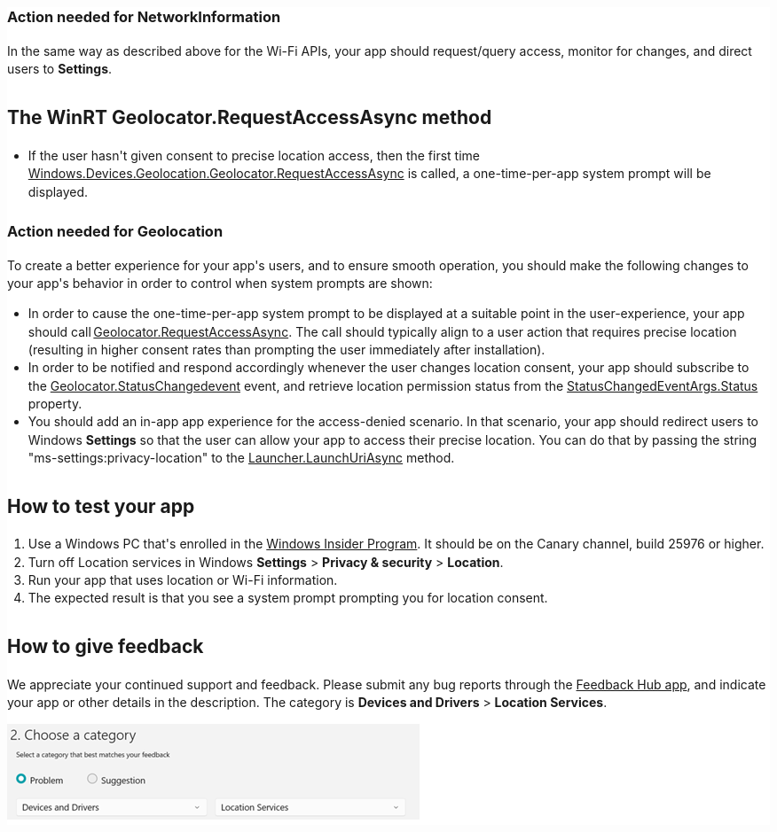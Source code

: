 ### Action needed for NetworkInformation

In the same way as described above for the Wi-Fi APIs, your app should request/query access, monitor for changes, and direct users to **Settings**.

## The WinRT Geolocator.RequestAccessAsync method

* If the user hasn't given consent to precise location access, then the first time [Windows.Devices.Geolocation.Geolocator.RequestAccessAsync](/uwp/api/windows.devices.geolocation.geolocator.requestaccessasync) is called, a one-time-per-app system prompt will be displayed.

### Action needed for Geolocation

To create a better experience for your app's users, and to ensure smooth operation, you should make the following changes to your app's behavior in order to control when system prompts are shown:

* In order to cause the one-time-per-app system prompt to be displayed at a suitable point in the user-experience, your app should call [Geolocator.RequestAccessAsync](/uwp/api/windows.devices.geolocation.geolocator.requestaccessasync). The call should typically align to a user action that requires precise location (resulting in higher consent rates than prompting the user immediately after installation).
* In order to be notified and respond accordingly whenever the user changes location consent, your app should subscribe to the [Geolocator.StatusChangedevent](/uwp/api/windows.devices.geolocation.geolocator.statuschanged) event, and retrieve location permission status from the [StatusChangedEventArgs.Status](/uwp/api/windows.devices.geolocation.statuschangedeventargs.status) property.
* You should add an in-app app experience for the access-denied scenario. In that scenario, your app should redirect users to Windows **Settings** so that the user can allow your app to access their precise location. You can do that by passing the string "ms-settings:privacy-location" to the [Launcher.LaunchUriAsync](/uwp/api/windows.system.launcher.launchuriasync) method.

## How to test your app

1. Use a Windows PC that's enrolled in the [Windows Insider Program](https://www.microsoft.com/windowsinsider/). It should be on the Canary channel, build 25976 or higher.
1. Turn off Location services in Windows **Settings** > **Privacy & security** > **Location**.
1. Run your app that uses location or Wi-Fi information.
1. The expected result is that you see a system prompt prompting you for location consent.

## How to give feedback

We appreciate your continued support and feedback. Please submit any bug reports through the [Feedback Hub app](/windows-insider/feedback-hub/feedback-hub-app), and indicate your app or other details in the description. The category is **Devices and Drivers** > **Location Services**.

![Feedback hub category](images/feedback-hub-category.png)

